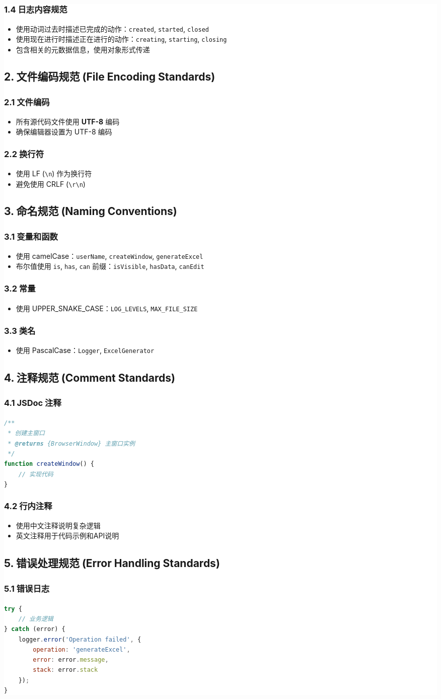 ### 1.4 日志内容规范
- 使用动词过去时描述已完成的动作：`created`, `started`, `closed`
- 使用现在进行时描述正在进行的动作：`creating`, `starting`, `closing`
- 包含相关的元数据信息，使用对象形式传递

## 2. 文件编码规范 (File Encoding Standards)

### 2.1 文件编码
- 所有源代码文件使用 **UTF-8** 编码
- 确保编辑器设置为 UTF-8 编码

### 2.2 换行符
- 使用 LF (`\n`) 作为换行符
- 避免使用 CRLF (`\r\n`)

## 3. 命名规范 (Naming Conventions)

### 3.1 变量和函数
- 使用 camelCase：`userName`, `createWindow`, `generateExcel`
- 布尔值使用 `is`, `has`, `can` 前缀：`isVisible`, `hasData`, `canEdit`

### 3.2 常量
- 使用 UPPER_SNAKE_CASE：`LOG_LEVELS`, `MAX_FILE_SIZE`

### 3.3 类名
- 使用 PascalCase：`Logger`, `ExcelGenerator`

## 4. 注释规范 (Comment Standards)

### 4.1 JSDoc 注释
```javascript
/**
 * 创建主窗口
 * @returns {BrowserWindow} 主窗口实例
 */
function createWindow() {
    // 实现代码
}
```

### 4.2 行内注释
- 使用中文注释说明复杂逻辑
- 英文注释用于代码示例和API说明

## 5. 错误处理规范 (Error Handling Standards)

### 5.1 错误日志
```javascript
try {
    // 业务逻辑
} catch (error) {
    logger.error('Operation failed', {
        operation: 'generateExcel',
        error: error.message,
        stack: error.stack
    });
}
```
